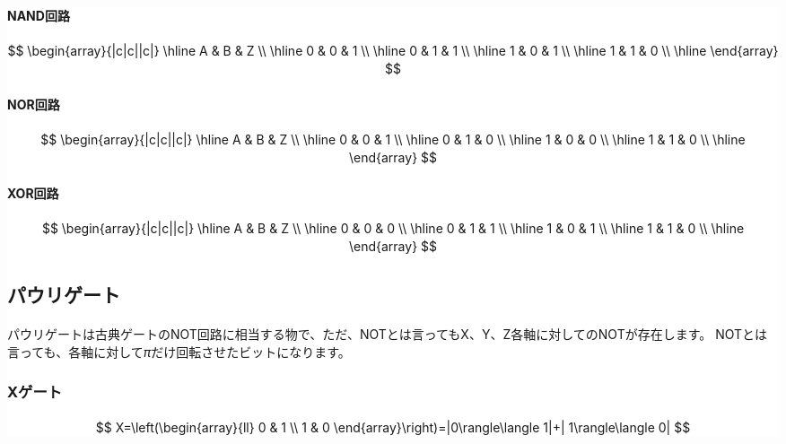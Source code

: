 
#### NAND回路

$$
\begin{array}{|c|c||c|}
\hline A & B & Z \\
\hline 0 & 0 & 1 \\
\hline 0 & 1 & 1 \\
\hline 1 & 0 & 1 \\
\hline 1 & 1 & 0 \\
\hline
\end{array}
$$


#### NOR回路

$$
\begin{array}{|c|c||c|}
\hline A & B & Z \\
\hline 0 & 0 & 1 \\
\hline 0 & 1 & 0 \\
\hline 1 & 0 & 0 \\
\hline 1 & 1 & 0 \\
\hline
\end{array}
$$

#### XOR回路

$$
\begin{array}{|c|c||c|}
\hline A & B & Z \\
\hline 0 & 0 & 0 \\
\hline 0 & 1 & 1 \\
\hline 1 & 0 & 1 \\
\hline 1 & 1 & 0 \\
\hline
\end{array}
$$

## パウリゲート

パウリゲートは古典ゲートのNOT回路に相当する物で、ただ、NOTとは言ってもX、Y、Z各軸に対してのNOTが存在します。
NOTとは言っても、各軸に対して$\pi$だけ回転させたビットになります。

### Xゲート

$$
X=\left(\begin{array}{ll}
0 & 1 \\
1 & 0
\end{array}\right)=|0\rangle\langle 1|+| 1\rangle\langle 0|
$$
